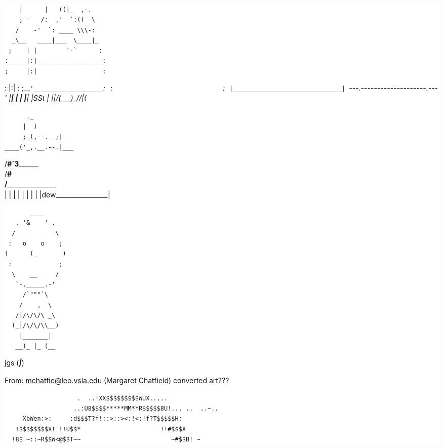         |      |   ((|_  ,-.
        ; -   /:  ,'  `:(( -\
       /    -'  `: ____ \\\-:
      _\__   ____|___  \____|_
     ;    | |        '-`      :
    :_____|:|__________________:
    ;     |:|                  :
   :      |:|                   :
   ;_______`'___________________:
  :                              :
  |______________________________|
   `---.--------------------.---'
       |____________________|
       |                    |
       |____________________|
       |SSt                 |
     _\|_\|_\/(__\__)\__\//_|(_


          ._
         |  )
         ; (,--.__;|
    ____('_,.__.--.|___
   /_____#___`3________\
  /______#______________\
 /_______________________\
   |                   |
   |                   |
   |                   |
   |                   |
   |dew________________|



           ____ 
       .-'&    '-.
      /           \
     :   o    o    ;
    (      (_       )
     :             ;
      \    __     /
       `-._____.-'
         /`"""`\
        /    ,  \
       /|/\/\/\ _\ 
      (_|/\/\/\\__)
        |_______|
       __)_ |_ (__
 jgs  (_____|_____)


From: mchatfie@leo.vsla.edu (Margaret Chatfield) converted art???

                        .  ..!XX$$$$$$$$$WUX.....  
                       ..:U8$$$$*****MM**R$$$$$8U!... ..  ..~..
         XbWen:>:     :d$$$T?f!::>::><:!<:!f?T$$$$$H:   
       !$$$$$$$$X! !!U$$*                      !!#$$$X                     
      !8$ ~::~R$$W<@$$T~~                         ~#$$B! ~